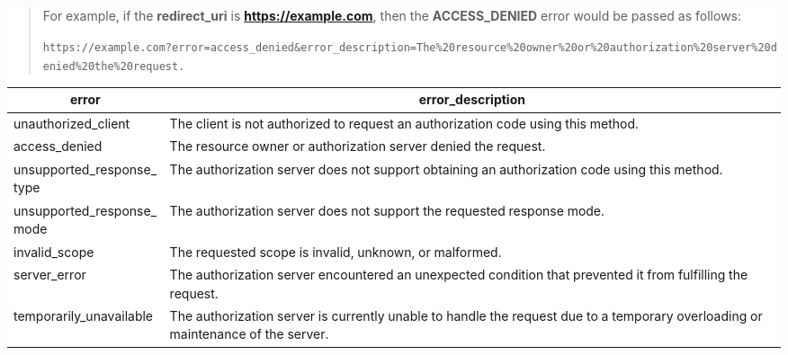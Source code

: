 > For example, if the **redirect_uri** is **https://example.com**, then the **ACCESS_DENIED** error would be passed as follows:
>
> ~~~
> https://example.com?error=access_denied&error_description=The%20resource%20owner%20or%20authorization%20server%20denied%20the%20request.
> ~~~

<table>
<thead>
<tr>
<th scope="col" class="left">error</th>
<th scope="col" class="left">error_description</th>
</tr>
</thead>

<tbody>

<tr>
<td class="left">unauthorized_client</td>
<td class="left">The client is not authorized to request an authorization code using this method.</td>
</tr>

<tr>
<td class="left">access_denied</td>
<td class="left">The resource owner or authorization server denied the request.</td>
</tr>

<tr>
<td class="left">unsupported_response_type</td>
<td class="left">The authorization server does not support obtaining an authorization code using this method.</td>
</tr>

<tr>
<td class="left">unsupported_response_mode</td>
<td class="left">The authorization server does not support the requested response mode.</td>
</tr>

<tr>
<td class="left">invalid_scope</td>
<td class="left">The requested scope is invalid, unknown, or malformed.</td>
</tr>

<tr>
<td class="left">server_error</td>
<td class="left">The authorization server encountered an unexpected condition that prevented it from fulfilling the request.</td>
</tr>

<tr>
<td class="left">temporarily_unavailable</td>
<td class="left">The authorization server is currently unable to handle the request due to a temporary overloading or maintenance of the server.</td>
</tr>
